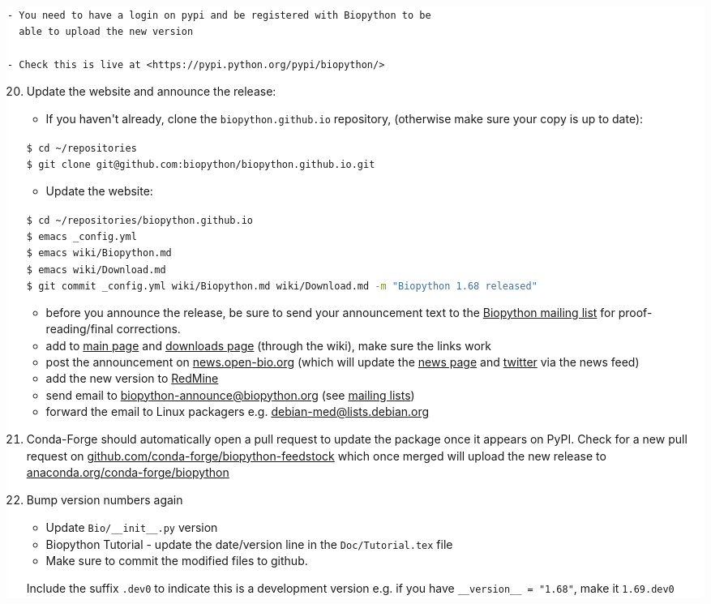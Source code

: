     - You need to have a login on pypi and be registered with Biopython to be
      able to upload the new version

    - Check this is live at <https://pypi.python.org/pypi/biopython/>

20. Update the website and announce the release:

    - If you haven't already, clone the ``biopython.github.io`` repository,
      (otherwise make sure your copy is up to date):

    ``` bash
    $ cd ~/repositories
    $ git clone git@github.com:biopython/biopython.github.io.git
    ```

    - Update the website:

    ``` bash
    $ cd ~/repositories/biopython.github.io
    $ emacs _config.yml
    $ emacs wiki/Biopython.md
    $ emacs wiki/Download.md
    $ git commit _config.yml wiki/Biopython.md wiki/Download.md -m "Biopython 1.68 released"
    ```

    - before you announce the release, be sure to send your announcement
      text to the [Biopython mailing list](mailto:biopython@biopython.org) for
      proof-reading/final corrections.
    - add to [main page](Main_Page "wikilink") and [downloads
      page](Download "wikilink") (through the wiki), make sure the links
      work
    - post the announcement on
      [news.open-bio.org](http://news.open-bio.org) (which will update the
      [news page](News "wikilink") and
      [twitter](http://twitter.com/Biopython) via the news feed)
    - add the new version to
      [RedMine](https://redmine.open-bio.org/projects/biopython)
    - send email to biopython-announce@biopython.org
      (see [mailing lists](Mailing_lists "wikilink"))
    - forward the email to Linux packagers e.g.
      debian-med@lists.debian.org

21. Conda-Forge should automatically open a pull request to update the
    package once it appears on PyPI. Check for a new pull request on
    [github.com/conda-forge/biopython-feedstock](https://github.com/conda-forge/biopython-feedstock)
    which once merged will upload the new release to [anaconda.org/conda-forge/biopython](https://anaconda.org/conda-forge/biopython)

22. Bump version numbers again

    - Update `Bio/__init__.py` version
    - Biopython Tutorial - update the date/version line in the
      `Doc/Tutorial.tex` file
    - Make sure to commit the modified files to github.

    Include the suffix ``.dev0`` to indicate this is a development version
    e.g. if you have `__version__ = "1.68"`, make it `1.69.dev0`
